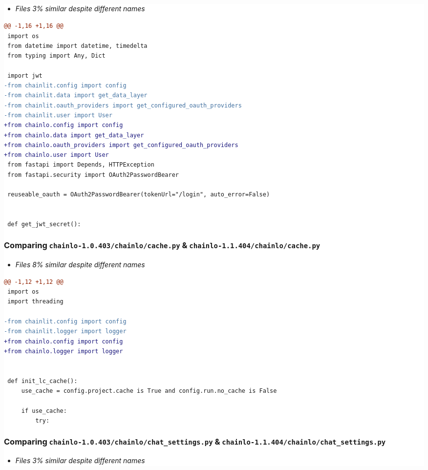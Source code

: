  * *Files 3% similar despite different names*

```diff
@@ -1,16 +1,16 @@
 import os
 from datetime import datetime, timedelta
 from typing import Any, Dict
 
 import jwt
-from chainlit.config import config
-from chainlit.data import get_data_layer
-from chainlit.oauth_providers import get_configured_oauth_providers
-from chainlit.user import User
+from chainlo.config import config
+from chainlo.data import get_data_layer
+from chainlo.oauth_providers import get_configured_oauth_providers
+from chainlo.user import User
 from fastapi import Depends, HTTPException
 from fastapi.security import OAuth2PasswordBearer
 
 reuseable_oauth = OAuth2PasswordBearer(tokenUrl="/login", auto_error=False)
 
 
 def get_jwt_secret():
```

### Comparing `chainlo-1.0.403/chainlo/cache.py` & `chainlo-1.1.404/chainlo/cache.py`

 * *Files 8% similar despite different names*

```diff
@@ -1,12 +1,12 @@
 import os
 import threading
 
-from chainlit.config import config
-from chainlit.logger import logger
+from chainlo.config import config
+from chainlo.logger import logger
 
 
 def init_lc_cache():
     use_cache = config.project.cache is True and config.run.no_cache is False
 
     if use_cache:
         try:
```

### Comparing `chainlo-1.0.403/chainlo/chat_settings.py` & `chainlo-1.1.404/chainlo/chat_settings.py`

 * *Files 3% similar despite different names*
